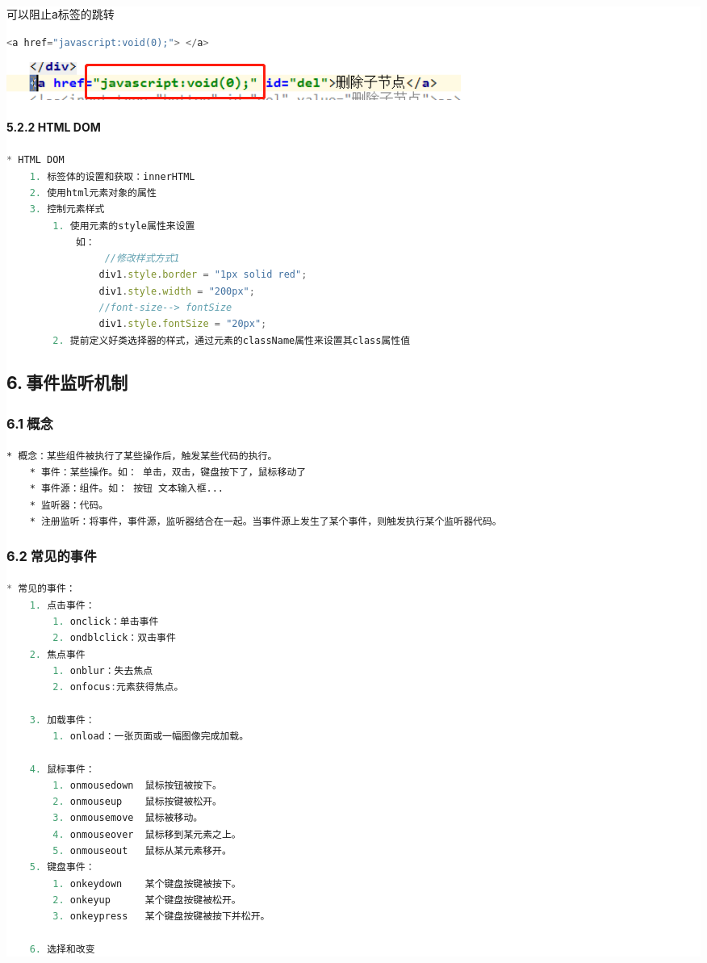 可以阻止a标签的跳转

```javascript
<a href="javascript:void(0);"> </a>
```

![image-20210112213620758](../../../图片/image-20210112213620758.png)

#### 5.2.2 HTML DOM

```javascript
* HTML DOM
	1. 标签体的设置和获取：innerHTML
	2. 使用html元素对象的属性
	3. 控制元素样式
		1. 使用元素的style属性来设置
			如：
				 //修改样式方式1
		        div1.style.border = "1px solid red";
		        div1.style.width = "200px";
		        //font-size--> fontSize
		        div1.style.fontSize = "20px";
		2. 提前定义好类选择器的样式，通过元素的className属性来设置其class属性值
```

## 6. 事件监听机制

### 6.1 概念

```
* 概念：某些组件被执行了某些操作后，触发某些代码的执行。	
	* 事件：某些操作。如： 单击，双击，键盘按下了，鼠标移动了
	* 事件源：组件。如： 按钮 文本输入框...
	* 监听器：代码。
	* 注册监听：将事件，事件源，监听器结合在一起。当事件源上发生了某个事件，则触发执行某个监听器代码。
```

### 6.2 常见的事件

```javascript
* 常见的事件：
	1. 点击事件：
		1. onclick：单击事件
		2. ondblclick：双击事件
	2. 焦点事件
		1. onblur：失去焦点
		2. onfocus:元素获得焦点。

	3. 加载事件：
		1. onload：一张页面或一幅图像完成加载。

	4. 鼠标事件：
		1. onmousedown	鼠标按钮被按下。
		2. onmouseup	鼠标按键被松开。
		3. onmousemove	鼠标被移动。
		4. onmouseover	鼠标移到某元素之上。
		5. onmouseout	鼠标从某元素移开。
	5. 键盘事件：
		1. onkeydown	某个键盘按键被按下。	
		2. onkeyup		某个键盘按键被松开。
		3. onkeypress	某个键盘按键被按下并松开。

	6. 选择和改变
```